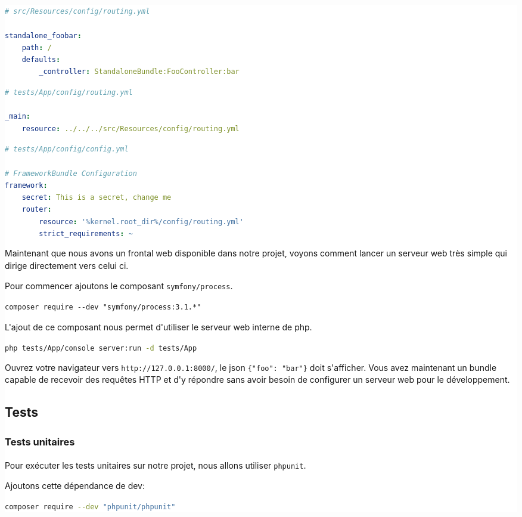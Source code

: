 ```yml
# src/Resources/config/routing.yml

standalone_foobar:
    path: /
    defaults:
        _controller: StandaloneBundle:FooController:bar
```

```yml
# tests/App/config/routing.yml

_main:
    resource: ../../../src/Resources/config/routing.yml
```

```yml
# tests/App/config/config.yml

# FrameworkBundle Configuration
framework:
    secret: This is a secret, change me
    router:
        resource: '%kernel.root_dir%/config/routing.yml'
        strict_requirements: ~
```

Maintenant que nous avons un frontal web disponible dans notre projet, voyons comment lancer un serveur web très simple
qui dirige directement vers celui ci.

Pour commencer ajoutons le composant `symfony/process`.

```
composer require --dev "symfony/process:3.1.*"
```

L'ajout de ce composant nous permet d'utiliser le serveur web interne de php.

```bash
php tests/App/console server:run -d tests/App
```

Ouvrez votre navigateur vers `http://127.0.0.1:8000/`, le json `{"foo": "bar"}` doit s'afficher.
Vous avez maintenant un bundle capable de recevoir des requêtes HTTP et d'y répondre sans avoir besoin de configurer un
serveur web pour le développement.

## Tests

### Tests unitaires

Pour exécuter les tests unitaires sur notre projet, nous allons utiliser `phpunit`.

Ajoutons cette dépendance de dev:

```bash
composer require --dev "phpunit/phpunit"
```
